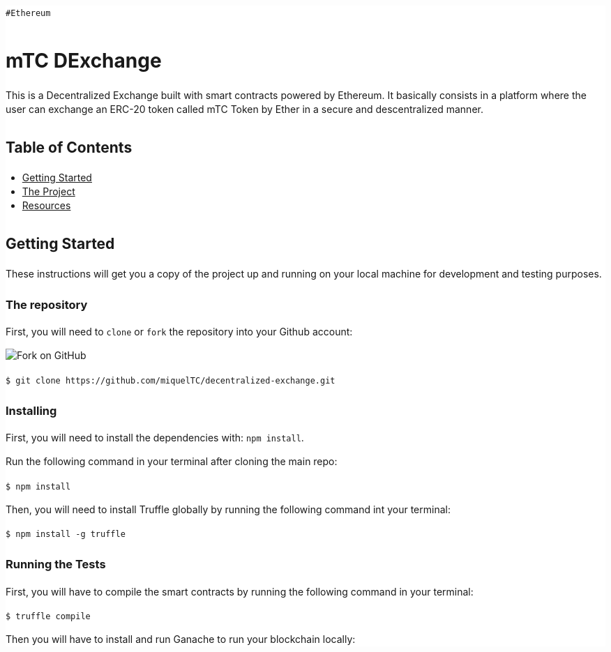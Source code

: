 `#Ethereum`

# mTC DExchange

This is a Decentralized Exchange built with smart contracts powered by Ethereum. It basically consists in a platform where the user can exchange an ERC-20 token called mTC Token by Ether in a secure and descentralized manner.

## Table of Contents

- [Getting Started](#getting-started)
- [The Project](#the-project)
- [Resources](#resources)

## Getting Started

These instructions will get you a copy of the project up and running on your local machine for development and testing purposes.

### The repository

First, you will need to `clone` or `fork` the repository into your Github account:

<img src="https://docs.github.com/assets/images/help/repository/fork_button.jpg" alt="Fork on GitHub" width='450'>

```
$ git clone https://github.com/miquelTC/decentralized-exchange.git
```

### Installing

First, you will need to install the dependencies with: `npm install`.

Run the following command in your terminal after cloning the main repo:

```
$ npm install
```

Then, you will need to install Truffle globally by running the following command int your terminal:

```
$ npm install -g truffle
```

### Running the Tests

First, you will have to compile the smart contracts by running the following command in your terminal:

```
$ truffle compile
```

Then you will have to install and run Ganache to run your blockchain locally:
